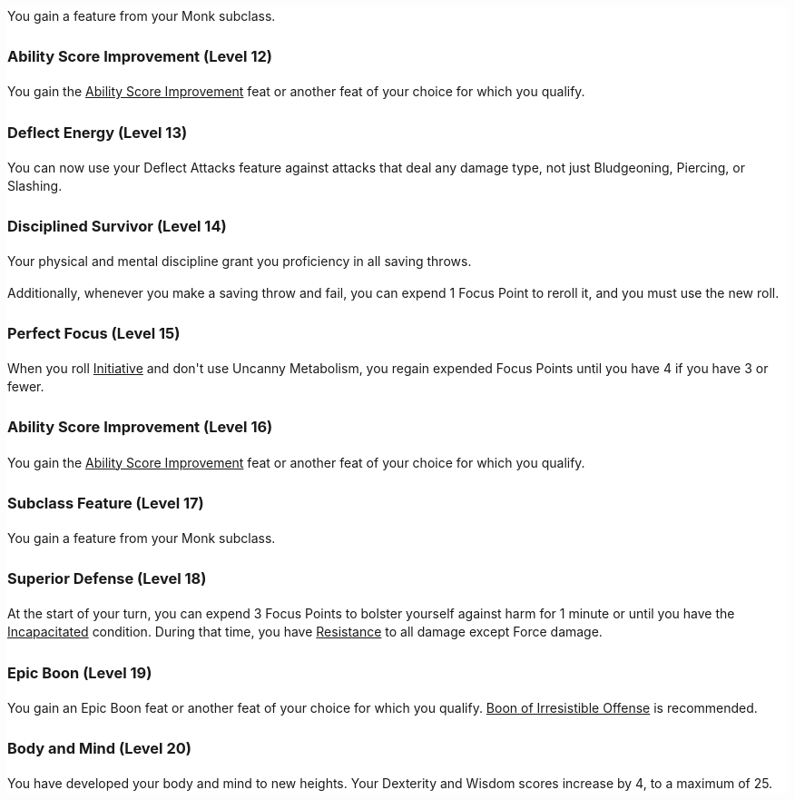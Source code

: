 You gain a feature from your Monk subclass.

### Ability Score Improvement (Level 12)

You gain the [Ability Score Improvement](3-Mechanics/CLI/feats/ability-score-improvement-xphb.md) feat or another feat of your choice for which you qualify.

### Deflect Energy (Level 13)

You can now use your Deflect Attacks feature against attacks that deal any damage type, not just Bludgeoning, Piercing, or Slashing.

### Disciplined Survivor (Level 14)

Your physical and mental discipline grant you proficiency in all saving throws.

Additionally, whenever you make a saving throw and fail, you can expend 1 Focus Point to reroll it, and you must use the new roll.

### Perfect Focus (Level 15)

When you roll [Initiative](3-Mechanics/CLI/rules/variant-rules/initiative-xphb.md) and don't use Uncanny Metabolism, you regain expended Focus Points until you have 4 if you have 3 or fewer.

### Ability Score Improvement (Level 16)

You gain the [Ability Score Improvement](3-Mechanics/CLI/feats/ability-score-improvement-xphb.md) feat or another feat of your choice for which you qualify.

### Subclass Feature (Level 17)

You gain a feature from your Monk subclass.

### Superior Defense (Level 18)

At the start of your turn, you can expend 3 Focus Points to bolster yourself against harm for 1 minute or until you have the [Incapacitated](3-Mechanics/CLI/rules/conditions.md#Incapacitated) condition. During that time, you have [Resistance](3-Mechanics/CLI/rules/variant-rules/resistance-xphb.md) to all damage except Force damage.

### Epic Boon (Level 19)

You gain an Epic Boon feat or another feat of your choice for which you qualify. [Boon of Irresistible Offense](3-Mechanics/CLI/feats/boon-of-irresistible-offense-xphb.md) is recommended.

### Body and Mind (Level 20)

You have developed your body and mind to new heights. Your Dexterity and Wisdom scores increase by 4, to a maximum of 25.
